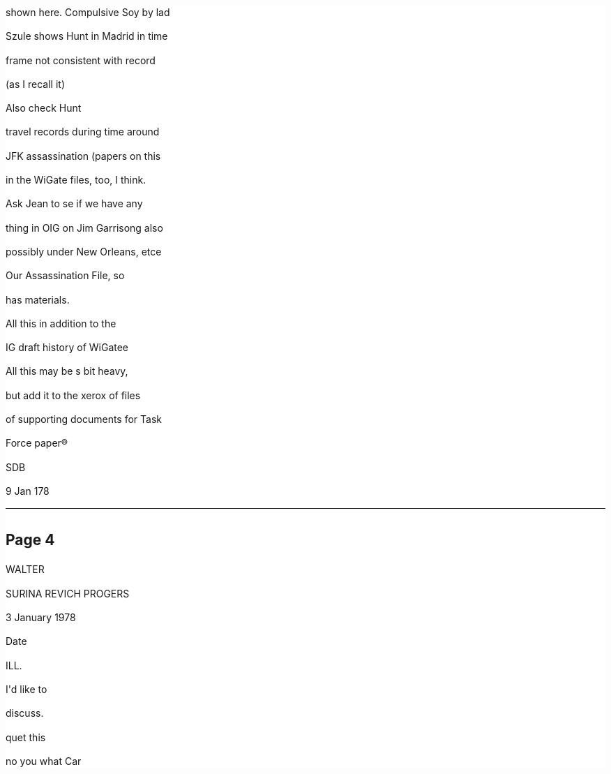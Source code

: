 shown here. Compulsive Soy by lad

Szule shows Hunt in Madrid in time

frame not consistent with record

(as I recall it)

Also check Hunt

travel records during time around

JFK assassination (papers on this

in the WiGate files, too, I think.

Ask Jean to se if we have any

thing in OIG on Jim Garrisong also

possibly under New Orleans, etce

Our Assassination File, so

has materials.

All this in addition to the

IG draft history of WiGatee

All this may be s bit heavy,

but add it to the xerox of files

of supporting documents for Task

Force paper®

SDB

9 Jan 178

---

## Page 4

WALTER

SURINA REVICH PROGERS

3 January 1978

Date

ILL.

I'd like to

discuss.

quet this

no you what Car
